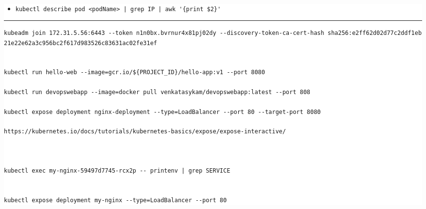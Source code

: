 * `kubectl describe pod <podName> | grep IP | awk '{print $2}'`


---

	kubeadm join 172.31.5.56:6443 --token n1n0bx.bvrnur4x81pj02dy --discovery-token-ca-cert-hash sha256:e2ff62d02d77c2ddf1eb21e22e62a3c956bc2f617d983526c83631ac02fe31ef


	kubectl run hello-web --image=gcr.io/${PROJECT_ID}/hello-app:v1 --port 8080

	kubectl run devopswebapp --image=docker pull venkatasykam/devopswebapp:latest --port 808

	kubectl expose deployment nginx-deployment --type=LoadBalancer --port 80 --target-port 8080

	https://kubernetes.io/docs/tutorials/kubernetes-basics/expose/expose-interactive/



	kubectl exec my-nginx-59497d7745-rcx2p -- printenv | grep SERVICE


	kubectl expose deployment my-nginx --type=LoadBalancer --port 80

